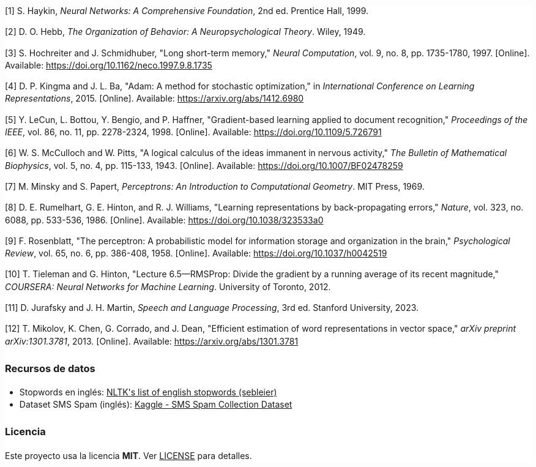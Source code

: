 [1] S. Haykin, _Neural Networks: A Comprehensive Foundation_, 2nd ed. Prentice Hall, 1999.

[2] D. O. Hebb, _The Organization of Behavior: A Neuropsychological Theory_. Wiley, 1949.

[3] S. Hochreiter and J. Schmidhuber, "Long short-term memory," _Neural Computation_, vol. 9, no. 8, pp. 1735-1780, 1997. [Online]. Available: https://doi.org/10.1162/neco.1997.9.8.1735

[4] D. P. Kingma and J. L. Ba, "Adam: A method for stochastic optimization," in _International Conference on Learning Representations_, 2015. [Online]. Available: https://arxiv.org/abs/1412.6980

[5] Y. LeCun, L. Bottou, Y. Bengio, and P. Haffner, "Gradient-based learning applied to document recognition," _Proceedings of the IEEE_, vol. 86, no. 11, pp. 2278-2324, 1998. [Online]. Available: https://doi.org/10.1109/5.726791

[6] W. S. McCulloch and W. Pitts, "A logical calculus of the ideas immanent in nervous activity," _The Bulletin of Mathematical Biophysics_, vol. 5, no. 4, pp. 115-133, 1943. [Online]. Available: https://doi.org/10.1007/BF02478259

[7] M. Minsky and S. Papert, _Perceptrons: An Introduction to Computational Geometry_. MIT Press, 1969.

[8] D. E. Rumelhart, G. E. Hinton, and R. J. Williams, "Learning representations by back-propagating errors," _Nature_, vol. 323, no. 6088, pp. 533-536, 1986. [Online]. Available: https://doi.org/10.1038/323533a0

[9] F. Rosenblatt, "The perceptron: A probabilistic model for information storage and organization in the brain," _Psychological Review_, vol. 65, no. 6, pp. 386-408, 1958. [Online]. Available: https://doi.org/10.1037/h0042519

[10] T. Tieleman and G. Hinton, "Lecture 6.5—RMSProp: Divide the gradient by a running average of its recent magnitude," _COURSERA: Neural Networks for Machine Learning_. University of Toronto, 2012.

[11] D. Jurafsky and J. H. Martin, _Speech and Language Processing_, 3rd ed. Stanford University, 2023.

[12] T. Mikolov, K. Chen, G. Corrado, and J. Dean, "Efficient estimation of word representations in vector space," _arXiv preprint arXiv:1301.3781_, 2013. [Online]. Available: https://arxiv.org/abs/1301.3781

### Recursos de datos

- Stopwords en inglés: [NLTK's list of english stopwords (sebleier)](https://gist.github.com/sebleier/554280)
- Dataset SMS Spam (inglés): [Kaggle - SMS Spam Collection Dataset](https://www.kaggle.com/datasets/uciml/sms-spam-collection-dataset)

### Licencia

Este proyecto usa la licencia **MIT**. Ver [LICENSE](LICENSE) para detalles.
